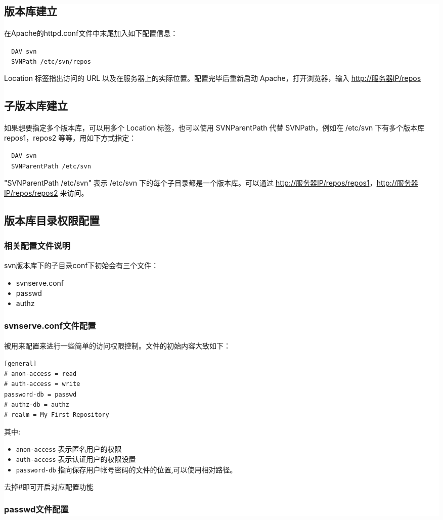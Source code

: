 ## 版本库建立

在Apache的httpd.conf文件中末尾加入如下配置信息：

```shell
  DAV svn
  SVNPath /etc/svn/repos
```

Location 标签指出访问的 URL 以及在服务器上的实际位置。配置完毕后重新启动 Apache，打开浏览器，输入 <http://服务器IP/repos>

## 子版本库建立

如果想要指定多个版本库，可以用多个 Location 标签，也可以使用 SVNParentPath 代替 SVNPath，例如在 /etc/svn 下有多个版本库 repos1，repos2 等等，用如下方式指定：

```shell
  DAV svn
  SVNParentPath /etc/svn
```

"SVNParentPath /etc/svn" 表示 /etc/svn 下的每个子目录都是一个版本库。可以通过 <http://服务器IP/repos/repos1>，<http://服务器IP/repos/repos2> 来访问。

## 版本库目录权限配置

### 相关配置文件说明

svn版本库下的子目录conf下初始会有三个文件：

* svnserve.conf
* passwd
* authz

### svnserve.conf文件配置

被用来配置来进行一些简单的访问权限控制。文件的初始内容大致如下：

```config
[general]
# anon-access = read
# auth-access = write
password-db = passwd
# authz-db = authz
# realm = My First Repository
```

其中:

* `anon-access` 表示匿名用户的权限
* `auth-access` 表示认证用户的权限设置
* `password-db` 指向保存用户帐号密码的文件的位置,可以使用相对路径。

去掉#即可开启对应配置功能

### passwd文件配置
